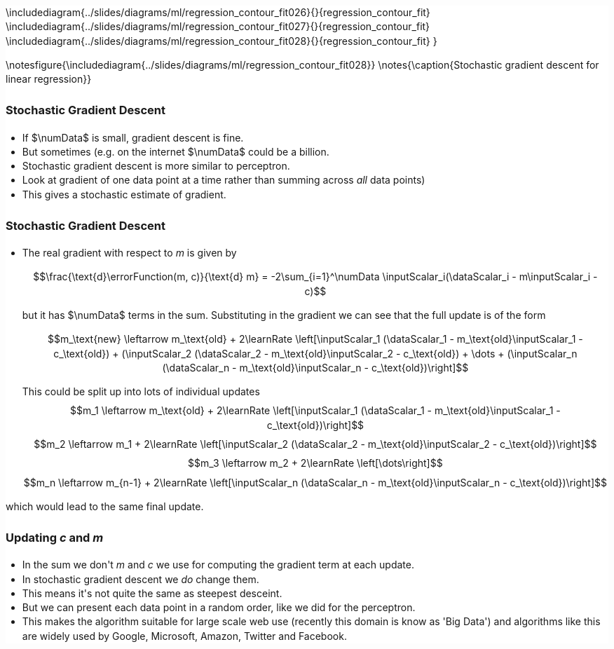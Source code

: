 \includediagram{../slides/diagrams/ml/regression_contour_fit026}{}{regression_contour_fit}
\includediagram{../slides/diagrams/ml/regression_contour_fit027}{}{regression_contour_fit}
\includediagram{../slides/diagrams/ml/regression_contour_fit028}{}{regression_contour_fit}
}

\notesfigure{\includediagram{../slides/diagrams/ml/regression_contour_fit028}}
\notes{\caption{Stochastic gradient descent for linear regression}}

### Stochastic Gradient Descent

* If $\numData$ is small, gradient descent is fine.
* But sometimes (e.g. on the internet $\numData$ could be a billion.
* Stochastic gradient descent is more similar to perceptron.
* Look at gradient of one data point at a time rather than summing across *all* data points) 
* This gives a stochastic estimate of gradient.

### Stochastic Gradient Descent

* The real gradient with respect to $m$ is given by 

  $$\frac{\text{d}\errorFunction(m, c)}{\text{d} m} = -2\sum_{i=1}^\numData \inputScalar_i(\dataScalar_i -
m\inputScalar_i - c)$$

  but it has $\numData$ terms in the sum. Substituting in the gradient we can see that the full update is of the form

  $$m_\text{new} \leftarrow
m_\text{old} + 2\learnRate \left[\inputScalar_1 (\dataScalar_1 - m_\text{old}\inputScalar_1 - c_\text{old}) + (\inputScalar_2 (\dataScalar_2 -   m_\text{old}\inputScalar_2 - c_\text{old}) + \dots + (\inputScalar_n (\dataScalar_n - m_\text{old}\inputScalar_n - c_\text{old})\right]$$

  This could be split up into lots of individual updates
$$m_1 \leftarrow m_\text{old} + 2\learnRate \left[\inputScalar_1 (\dataScalar_1 - m_\text{old}\inputScalar_1 -
c_\text{old})\right]$$
$$m_2 \leftarrow m_1 + 2\learnRate \left[\inputScalar_2 (\dataScalar_2 -
m_\text{old}\inputScalar_2 - c_\text{old})\right]$$
$$m_3 \leftarrow m_2 + 2\learnRate
\left[\dots\right]$$
$$m_n \leftarrow m_{n-1} + 2\learnRate \left[\inputScalar_n (\dataScalar_n -
m_\text{old}\inputScalar_n - c_\text{old})\right]$$

which would lead to the same final update.

### Updating $c$ and $m$

* In the sum we don't  $m$ and $c$ we use for computing the gradient term at each update. 
* In stochastic gradient descent we *do* change them.
* This means it's not quite the same as steepest desceint.
* But we  can present each data point in a random order, like we did for the
perceptron.
* This makes the algorithm suitable for large scale web use (recently this domain is know as 'Big Data') and algorithms like this are widely used by Google, Microsoft, Amazon, Twitter and Facebook.
